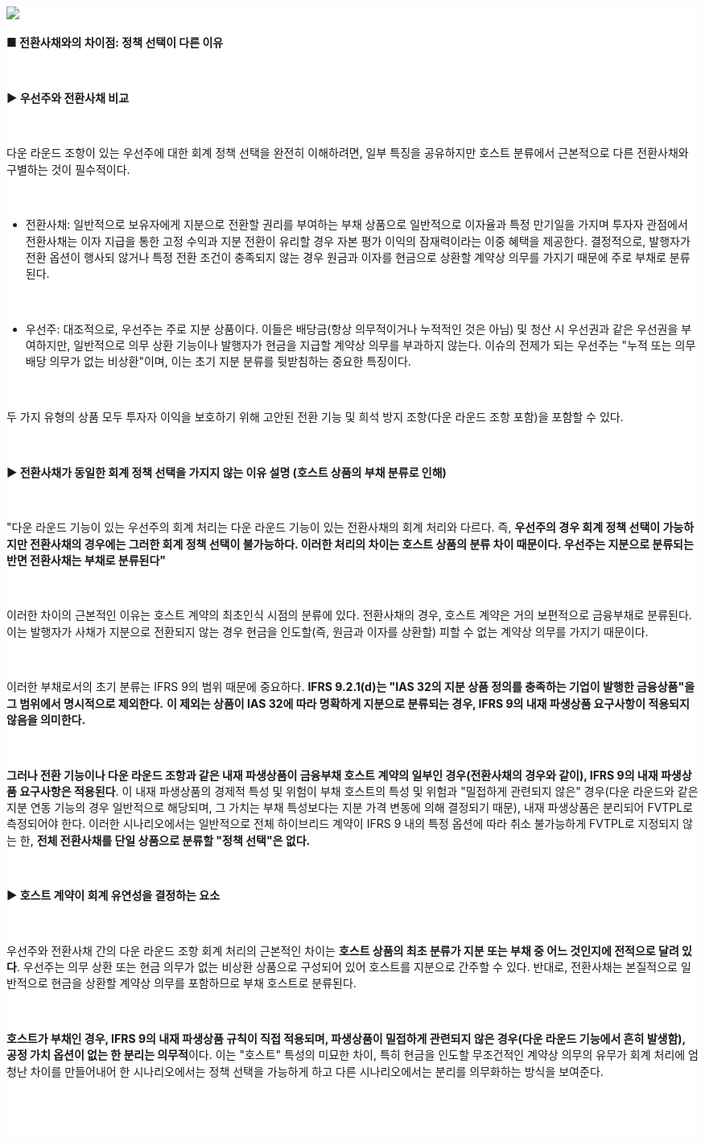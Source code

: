 ![](https://scs-phinf.pstatic.net/MjAyNTA2MTRfMjIx/MDAxNzQ5OTEyMDQ4MTgz.vPo7NVh4EqWHobKlBr-OhwyqnG_XcEpq4kbaX2DX0hQg.8fKb4_udx91UvgYDHyP6TX6QNc2LFI1GR97tLTxonNQg.PNG/image.png?type=w800)

**■ 전환사채와의 차이점: 정책 선택이 다른 이유**

**​**

**▶ 우선주와 전환사채 비교**

​

다운 라운드 조항이 있는 우선주에 대한 회계 정책 선택을 완전히 이해하려면, 일부 특징을 공유하지만 호스트 분류에서 근본적으로 다른 전환사채와 구별하는 것이 필수적이다.

​

- 전환사채: 일반적으로 보유자에게 지분으로 전환할 권리를 부여하는 부채 상품으로 일반적으로 이자율과 특정 만기일을 가지며 투자자 관점에서 전환사채는 이자 지급을 통한 고정 수익과 지분 전환이 유리할 경우 자본 평가 이익의 잠재력이라는 이중 혜택을 제공한다. 결정적으로, 발행자가 전환 옵션이 행사되 않거나 특정 전환 조건이 충족되지 않는 경우 원금과 이자를 현금으로 상환할 계약상 의무를 가지기 때문에 주로 부채로 분류된다.

​

- 우선주: 대조적으로, 우선주는 주로 지분 상품이다. 이들은 배당금(항상 의무적이거나 누적적인 것은 아님) 및 청산 시 우선권과 같은 우선권을 부여하지만, 일반적으로 의무 상환 기능이나 발행자가 현금을 지급할 계약상 의무를 부과하지 않는다. 이슈의 전제가 되는 우선주는 "누적 또는 의무 배당 의무가 없는 비상환"이며, 이는 초기 지분 분류를 뒷받침하는 중요한 특징이다.

​

두 가지 유형의 상품 모두 투자자 이익을 보호하기 위해 고안된 전환 기능 및 희석 방지 조항(다운 라운드 조항 포함)을 포함할 수 있다.

​

**▶ 전환사채가 동일한 회계 정책 선택을 가지지 않는 이유 설명 (호스트 상품의 부채 분류로 인해)**

**​**

"다운 라운드 기능이 있는 우선주의 회계 처리는 다운 라운드 기능이 있는 전환사채의 회계 처리와 다르다. 즉, **우선주의 경우 회계 정책 선택이 가능하지만 전환사채의 경우에는 그러한 회계 정책 선택이 불가능하다. 이러한 처리의 차이는 호스트 상품의 분류 차이 때문이다. 우선주는 지분으로 분류되는 반면 전환사채는 부채로 분류된다"**

​

이러한 차이의 근본적인 이유는 호스트 계약의 최초인식 시점의 분류에 있다. 전환사채의 경우, 호스트 계약은 거의 보편적으로 금융부채로 분류된다. 이는 발행자가 사채가 지분으로 전환되지 않는 경우 현금을 인도할(즉, 원금과 이자를 상환할) 피할 수 없는 계약상 의무를 가지기 때문이다.

​

이러한 부채로서의 초기 분류는 IFRS 9의 범위 때문에 중요하다. **IFRS 9.2.1(d)는 "IAS 32의 지분 상품 정의를 충족하는 기업이 발행한 금융상품"을 그 범위에서 명시적으로 제외한다.** **이 제외는 상품이 IAS 32에 따라 명확하게 지분으로 분류되는 경우, IFRS 9의 내재 파생상품 요구사항이 적용되지 않음을 의미한다.**

**​**

**그러나 전환 기능이나 다운 라운드 조항과 같은 내재 파생상품이 금융부채 호스트 계약의 일부인 경우(전환사채의 경우와 같이), IFRS 9의 내재 파생상품 요구사항은 적용된다**. 이 내재 파생상품의 경제적 특성 및 위험이 부채 호스트의 특성 및 위험과 "밀접하게 관련되지 않은" 경우(다운 라운드와 같은 지분 연동 기능의 경우 일반적으로 해당되며, 그 가치는 부채 특성보다는 지분 가격 변동에 의해 결정되기 때문), 내재 파생상품은 분리되어 FVTPL로 측정되어야 한다. 이러한 시나리오에서는 일반적으로 전체 하이브리드 계약이 IFRS 9 내의 특정 옵션에 따라 취소 불가능하게 FVTPL로 지정되지 않는 한, **전체 전환사채를 단일 상품으로 분류할 "정책 선택"은 없다.**

​

**▶ 호스트 계약이 회계 유연성을 결정하는 요소**

**​**

우선주와 전환사채 간의 다운 라운드 조항 회계 처리의 근본적인 차이는 **호스트 상품의 최초 분류가 지분 또는 부채 중 어느 것인지에 전적으로 달려 있다**. 우선주는 의무 상환 또는 현금 의무가 없는 비상환 상품으로 구성되어 있어 호스트를 지분으로 간주할 수 있다. 반대로, 전환사채는 본질적으로 일반적으로 현금을 상환할 계약상 의무를 포함하므로 부채 호스트로 분류된다.

​

**호스트가 부채인 경우, IFRS 9의 내재 파생상품 규칙이 직접 적용되며, 파생상품이 밀접하게 관련되지 않은 경우(다운 라운드 기능에서 흔히 발생함), 공정 가치 옵션이 없는 한 분리는 의무적**이다. 이는 "호스트" 특성의 미묘한 차이, 특히 현금을 인도할 무조건적인 계약상 의무의 유무가 회계 처리에 엄청난 차이를 만들어내어 한 시나리오에서는 정책 선택을 가능하게 하고 다른 시나리오에서는 분리를 의무화하는 방식을 보여준다.

​

​